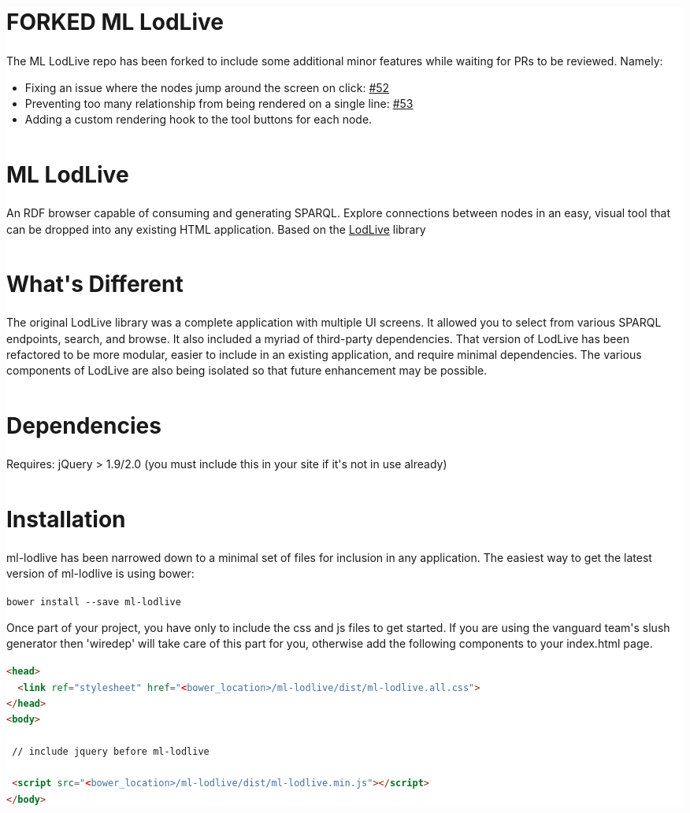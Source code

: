 FORKED ML LodLive
=========

The ML LodLive repo has been forked to include some additional minor features while waiting for PRs to be reviewed. 
Namely: 

* Fixing an issue where the nodes jump around the screen on click: [#52](https://github.com/withjam/ml-lodlive/issues/52)
* Preventing too many relationship from being rendered on a single line: [#53](https://github.com/withjam/ml-lodlive/issues/53)
* Adding a custom rendering hook to the tool buttons for each node. 

ML LodLive
=========

An RDF browser capable of consuming and generating SPARQL. Explore connections between nodes in an easy, visual tool that can be dropped into any existing HTML application.  Based on the [LodLive](https://github.com/dvcama/LodLive) library

What's Different
================

The original LodLive library was a complete application with multiple UI screens.  It allowed you to select from various SPARQL endpoints, search, and browse.  It also included a myriad of third-party dependencies.  That version of LodLive has been refactored to be more modular, easier to include in an existing application, and require minimal dependencies.  The various components of LodLive are also being isolated so that future enhancement may be possible.  

Dependencies
============

Requires: jQuery > 1.9/2.0  (you must include this in your site if it's not in use already)


Installation
============

ml-lodlive has been narrowed down to a minimal set of files for inclusion in any application.  The easiest way to get the latest version of ml-lodlive is using bower:

```
bower install --save ml-lodlive
```

Once part of your project, you have only to include the css and js files to get started.  If you are using the vanguard team's slush generator then 'wiredep' will take care of this part for you, otherwise add the following components to your index.html page.

```html
<head>
  <link ref="stylesheet" href="<bower_location>/ml-lodlive/dist/ml-lodlive.all.css">
</head>
<body>

 // include jquery before ml-lodlive

 <script src="<bower_location>/ml-lodlive/dist/ml-lodlive.min.js"></script>
</body>
```
